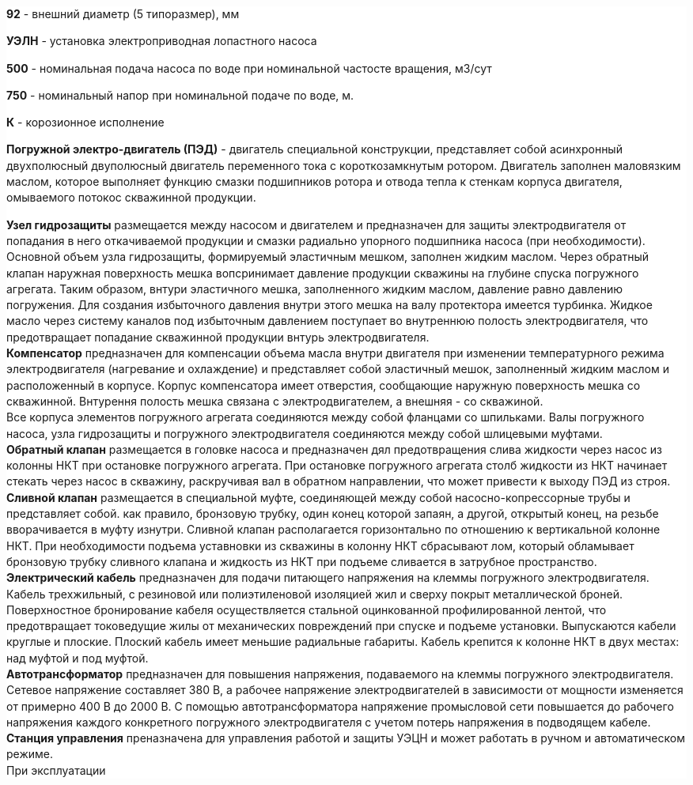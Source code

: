 **92** - внешний диаметр (5 типоразмер), мм <br>

**УЭЛН** - установка электроприводная лопастного насоса<br>

**500** - номинальная подача насоса по воде при номинальной частосте вращения, м3/сут<br>

**750** - номинальный напор при номинальной подаче по воде, м.<br>

**К** - корозионное исполнение<br>


**Погружной электро-двигатель (ПЭД)** - двигатель специальной конструкции, представляет собой асинхронный двухполюсный двуполюсный двигатель переменного тока с короткозамкнутым ротором. Двигатель заполнен маловязким маслом, которое выполняет функцию смазки подшипников ротора и отвода тепла к стенкам корпуса двигателя, омываемого потокос скважинной продукции.<br>

**Узел гидрозащиты** размещается между насосом и двигателем и предназначен для защиты электродвигателя от попадания в него откачиваемой продукции и смазки радиально упорного подшипника насоса (при необходимости). Основной объем узла гидрозащиты, формируемый эластичным мешком, заполнен жидким маслом. Через обратный клапан наружная поверхность мешка вопсринимает давление продукции скважины на глубине спуска погружного агрегата. Таким образом, внтури эластичного мешка, заполненного жидким маслом, давление равно давлению погружения. Для создания избыточного давления внутри этого мешка на валу протектора имеется турбинка. Жидкое масло через систему каналов под избыточным давлением поступает во внутреннюю полость электродвигателя, что предотвращает попадание скважинной продукции внтурь электродвигателя.<br>
**Компенсатор** предназначен для компенсации объема масла внутри двигателя при изменении температурного режима электродвигателя (нагревание и охлаждение) и представляет собой эластичный мешок, заполненный жидким маслом и расположенный в корпусе. Корпус компенсатора имеет отверстия, сообщающие наружную поверхность мешка со скважинной. Внтурення полость мешка связана с электродвигателем, а внешняя - со скважиной.<br>
	Все корпуса элементов погружного агрегата соединяются между собой фланцами со шпильками. Валы погружного насоса, узла гидрозащиты и погружного электродвигателя соединяются между собой шлицевыми муфтами.<br>
**Обратный клапан** размещается в головке насоса и предназначен дял предотвращения слива жидкости через насос из колонны НКТ при остановке погружного агрегата. При остановке погружного агрегата столб жидкости из НКТ начинает стекать через насос в скважину, раскручивая вал в обратном направлении, что может привести к выходу ПЭД из строя. <br>
**Сливной клапан** размещается в специальной муфте, соединяющей между собой насосно-копрессорные трубы и представляет собой. как правило, бронзовую трубку, один конец которой запаян, а другой, открытый конец, на резьбе вворачивается в муфту изнутри. Сливной клапан располагается горизонтально по отношению к вертикальной колонне НКТ. При необходимости подъема уставновки из скважины в колонну НКТ сбрасывают лом, который обламывает бронзовую трубку сливного клапана и жидкость из НКТ при подъеме сливается в затрубное пространство.<br>
**Электрический кабель** предназначен для подачи питающего напряжения на клеммы погружного электродвигателя. Кабель трехжильный, с резиновой или полиэтиленовой изоляцией жил и сверху покрыт металлической броней. Поверхностное бронирование кабеля осуществляется стальной оцинкованной профилированной лентой, что предотвращает токоведущие жилы от механических повреждений при спуске и подъеме установки. Выпускаются кабели круглые и плоские. Плоский кабель имеет меньшие радиальные габариты. Кабель крепится к колонне НКТ в двух местах: над муфтой и под муфтой.<br>
**Автотрансформатор** предназначен для повышения напряжения, подаваемого на клеммы погружного электродвигателя. Сетевое напряжение составляет 380 В, а рабочее напряжение электродвигателей в зависимости от мощности изменяется от примерно 400 В до 2000 В. С помощью автотрансформатора напряжение промысловой сети повышается до рабочего напряжения каждого конкретного погружного электродвигателя с учетом потерь напряжения в подводящем кабеле.<br>
**Станция управления** преназначена для управления работой и защиты УЭЦН и может работать в ручном и автоматическом режиме. <br>
При эксплуатации 
